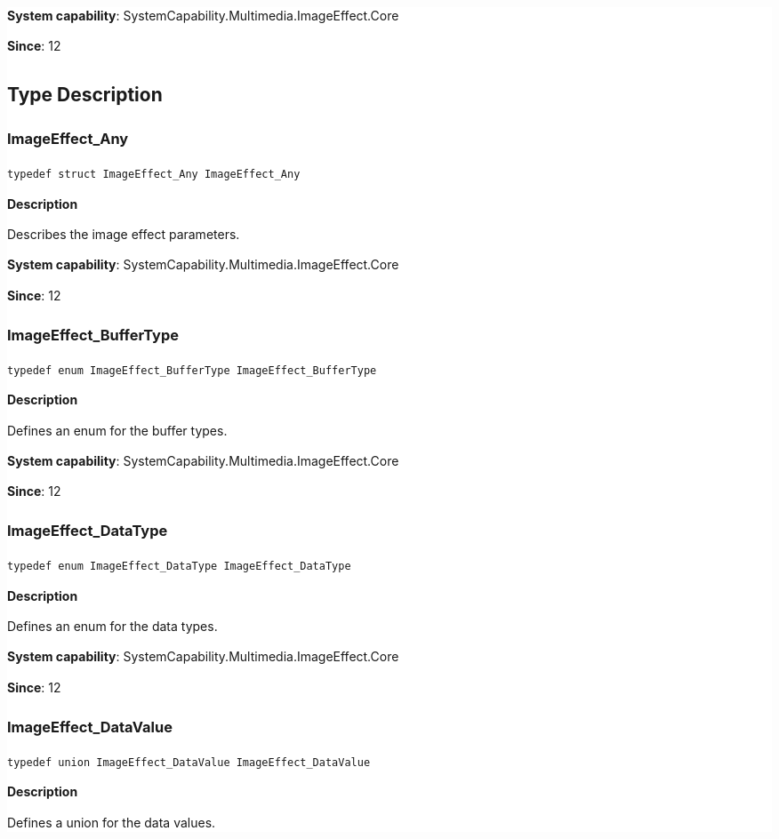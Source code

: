 **System capability**: SystemCapability.Multimedia.ImageEffect.Core

**Since**: 12


## Type Description


### ImageEffect_Any

```
typedef struct ImageEffect_Any ImageEffect_Any
```

**Description**

Describes the image effect parameters.

**System capability**: SystemCapability.Multimedia.ImageEffect.Core

**Since**: 12


### ImageEffect_BufferType

```
typedef enum ImageEffect_BufferType ImageEffect_BufferType
```

**Description**

Defines an enum for the buffer types.

**System capability**: SystemCapability.Multimedia.ImageEffect.Core

**Since**: 12


### ImageEffect_DataType

```
typedef enum ImageEffect_DataType ImageEffect_DataType
```

**Description**

Defines an enum for the data types.

**System capability**: SystemCapability.Multimedia.ImageEffect.Core

**Since**: 12


### ImageEffect_DataValue

```
typedef union ImageEffect_DataValue ImageEffect_DataValue
```

**Description**

Defines a union for the data values.
